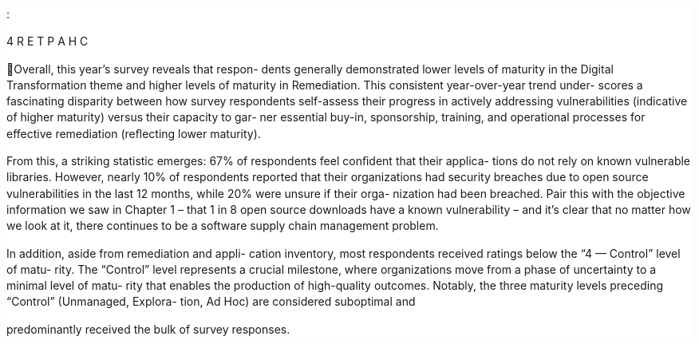 :

4
R
E
T
P
A
H
C

 
 
 
 
 
Overall, this year’s survey reveals that respon\-
dents generally demonstrated lower levels of 
maturity in the Digital Transformation theme 
and higher levels of maturity in Remediation. 
This consistent year\-over\-year trend under\-
scores a fascinating disparity between how 
survey respondents self\-assess their progress 
in actively addressing vulnerabilities (indicative 
of higher maturity) versus their capacity to gar\-
ner essential buy\-in, sponsorship, training, and 
operational processes for effective remediation 
(reﬂecting lower maturity).

From this, a striking statistic emerges: 67% of 
respondents feel conﬁdent that their applica\-
tions do not rely on known vulnerable libraries. 
However, nearly 10% of respondents reported 
that their organizations had security breaches 
due to open source vulnerabilities in the last 12 
months, while 20% were unsure if their orga\-
nization had been breached. Pair this with the 
objective information we saw in Chapter 1 – that 
1 in 8 open source downloads have a known 
vulnerability – and it’s clear that no matter how 
we look at it, there continues to be a software 
supply chain management problem.

In addition, aside from remediation and appli\-
cation inventory, most respondents received 
ratings below the “4 — Control” level of matu\-
rity. The “Control” level represents a crucial 
milestone, where organizations move from a 
phase of uncertainty to a minimal level of matu\-
rity that enables the production of high\-quality 
outcomes. Notably, the three maturity levels 
preceding “Control” (Unmanaged, Explora\-
tion, Ad Hoc) are considered suboptimal and 

predominantly received the bulk of survey 
responses.
